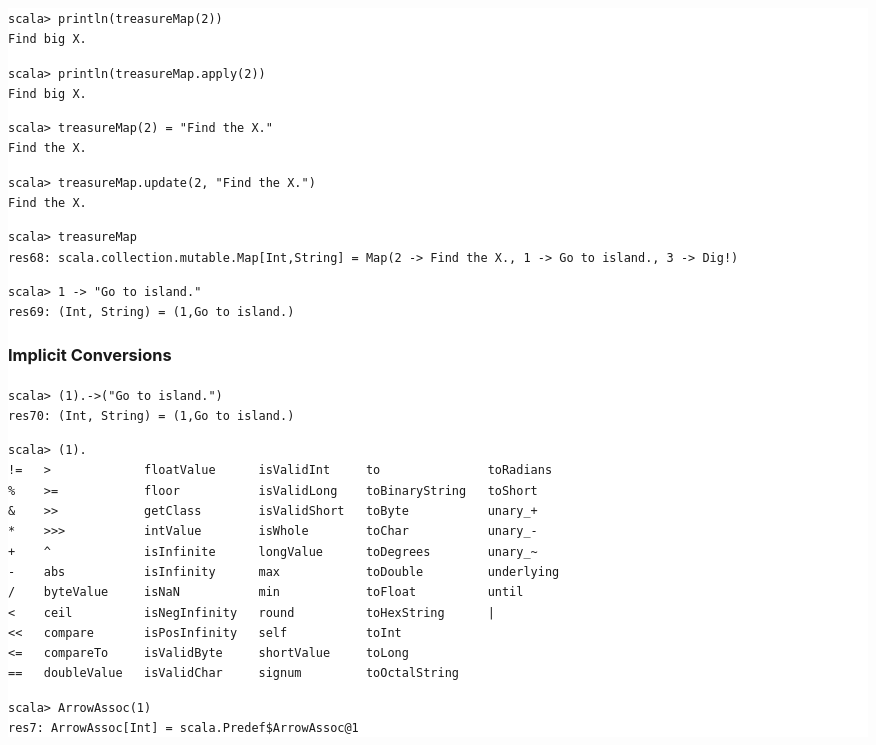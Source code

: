 ```
scala> println(treasureMap(2))
Find big X.
```

```
scala> println(treasureMap.apply(2))
Find big X.
```

```
scala> treasureMap(2) = "Find the X."
Find the X.
```

```
scala> treasureMap.update(2, "Find the X.")
Find the X.
```

```
scala> treasureMap 
res68: scala.collection.mutable.Map[Int,String] = Map(2 -> Find the X., 1 -> Go to island., 3 -> Dig!)
```

```
scala> 1 -> "Go to island."
res69: (Int, String) = (1,Go to island.)
```

### Implicit Conversions

```
scala> (1).->("Go to island.")
res70: (Int, String) = (1,Go to island.)
```

```
scala> (1).
!=   >             floatValue      isValidInt     to               toRadians    
%    >=            floor           isValidLong    toBinaryString   toShort      
&    >>            getClass        isValidShort   toByte           unary_+      
*    >>>           intValue        isWhole        toChar           unary_-      
+    ^             isInfinite      longValue      toDegrees        unary_~      
-    abs           isInfinity      max            toDouble         underlying   
/    byteValue     isNaN           min            toFloat          until        
<    ceil          isNegInfinity   round          toHexString      |            
<<   compare       isPosInfinity   self           toInt                         
<=   compareTo     isValidByte     shortValue     toLong                        
==   doubleValue   isValidChar     signum         toOctalString 
```

```
scala> ArrowAssoc(1)
res7: ArrowAssoc[Int] = scala.Predef$ArrowAssoc@1
```
